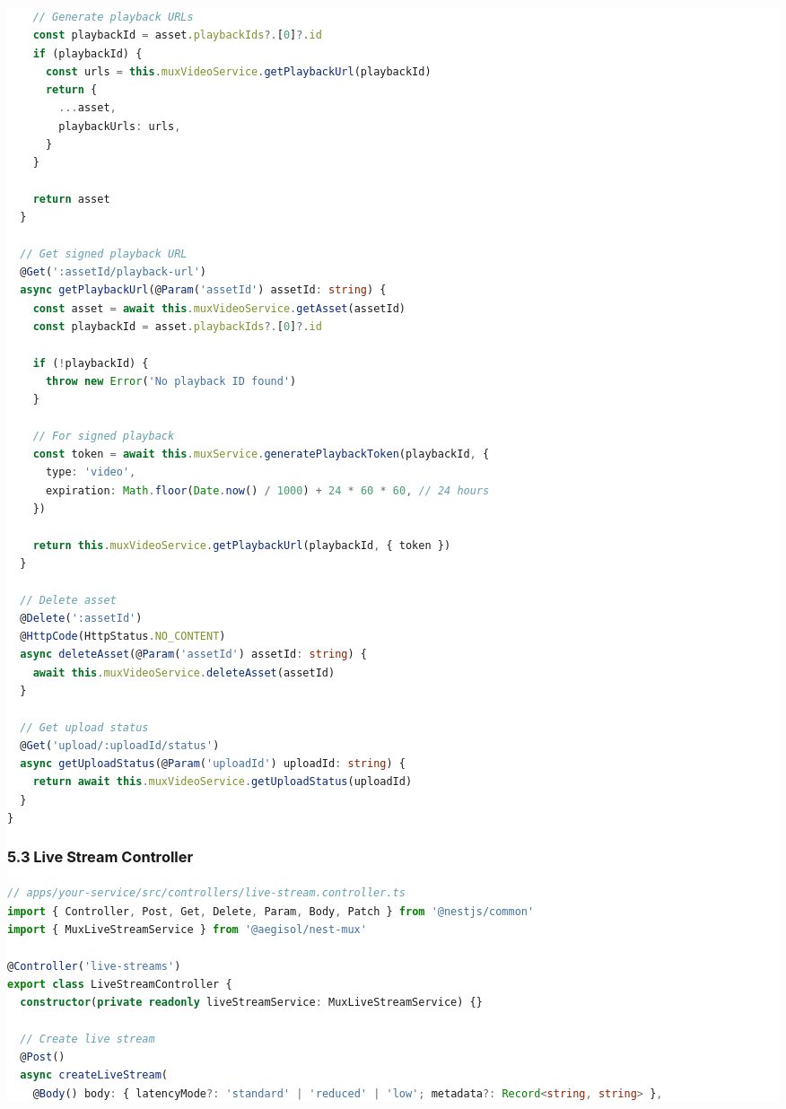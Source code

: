 ```typescript
    // Generate playback URLs
    const playbackId = asset.playbackIds?.[0]?.id
    if (playbackId) {
      const urls = this.muxVideoService.getPlaybackUrl(playbackId)
      return {
        ...asset,
        playbackUrls: urls,
      }
    }

    return asset
  }

  // Get signed playback URL
  @Get(':assetId/playback-url')
  async getPlaybackUrl(@Param('assetId') assetId: string) {
    const asset = await this.muxVideoService.getAsset(assetId)
    const playbackId = asset.playbackIds?.[0]?.id

    if (!playbackId) {
      throw new Error('No playback ID found')
    }

    // For signed playback
    const token = await this.muxService.generatePlaybackToken(playbackId, {
      type: 'video',
      expiration: Math.floor(Date.now() / 1000) + 24 * 60 * 60, // 24 hours
    })

    return this.muxVideoService.getPlaybackUrl(playbackId, { token })
  }

  // Delete asset
  @Delete(':assetId')
  @HttpCode(HttpStatus.NO_CONTENT)
  async deleteAsset(@Param('assetId') assetId: string) {
    await this.muxVideoService.deleteAsset(assetId)
  }

  // Get upload status
  @Get('upload/:uploadId/status')
  async getUploadStatus(@Param('uploadId') uploadId: string) {
    return await this.muxVideoService.getUploadStatus(uploadId)
  }
}
```

### 5.3 Live Stream Controller

```typescript
// apps/your-service/src/controllers/live-stream.controller.ts
import { Controller, Post, Get, Delete, Param, Body, Patch } from '@nestjs/common'
import { MuxLiveStreamService } from '@aegisol/nest-mux'

@Controller('live-streams')
export class LiveStreamController {
  constructor(private readonly liveStreamService: MuxLiveStreamService) {}

  // Create live stream
  @Post()
  async createLiveStream(
    @Body() body: { latencyMode?: 'standard' | 'reduced' | 'low'; metadata?: Record<string, string> },
```